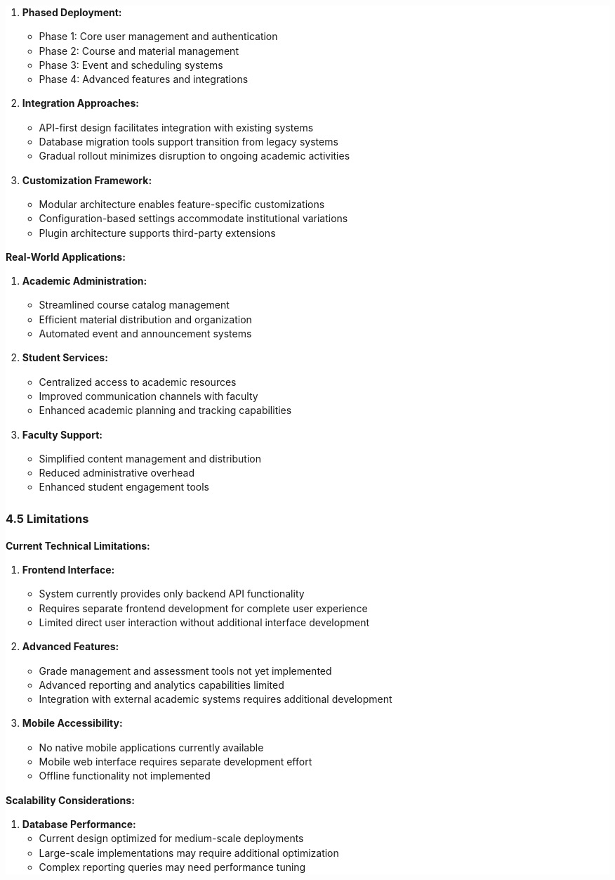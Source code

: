 1. **Phased Deployment:**
   - Phase 1: Core user management and authentication
   - Phase 2: Course and material management
   - Phase 3: Event and scheduling systems
   - Phase 4: Advanced features and integrations

2. **Integration Approaches:**
   - API-first design facilitates integration with existing systems
   - Database migration tools support transition from legacy systems
   - Gradual rollout minimizes disruption to ongoing academic activities

3. **Customization Framework:**
   - Modular architecture enables feature-specific customizations
   - Configuration-based settings accommodate institutional variations
   - Plugin architecture supports third-party extensions

**Real-World Applications:**

1. **Academic Administration:**
   - Streamlined course catalog management
   - Efficient material distribution and organization
   - Automated event and announcement systems

2. **Student Services:**
   - Centralized access to academic resources
   - Improved communication channels with faculty
   - Enhanced academic planning and tracking capabilities

3. **Faculty Support:**
   - Simplified content management and distribution
   - Reduced administrative overhead
   - Enhanced student engagement tools

### 4.5 Limitations

**Current Technical Limitations:**

1. **Frontend Interface:**
   - System currently provides only backend API functionality
   - Requires separate frontend development for complete user experience
   - Limited direct user interaction without additional interface development

2. **Advanced Features:**
   - Grade management and assessment tools not yet implemented
   - Advanced reporting and analytics capabilities limited
   - Integration with external academic systems requires additional development

3. **Mobile Accessibility:**
   - No native mobile applications currently available
   - Mobile web interface requires separate development effort
   - Offline functionality not implemented

**Scalability Considerations:**

1. **Database Performance:**
   - Current design optimized for medium-scale deployments
   - Large-scale implementations may require additional optimization
   - Complex reporting queries may need performance tuning
